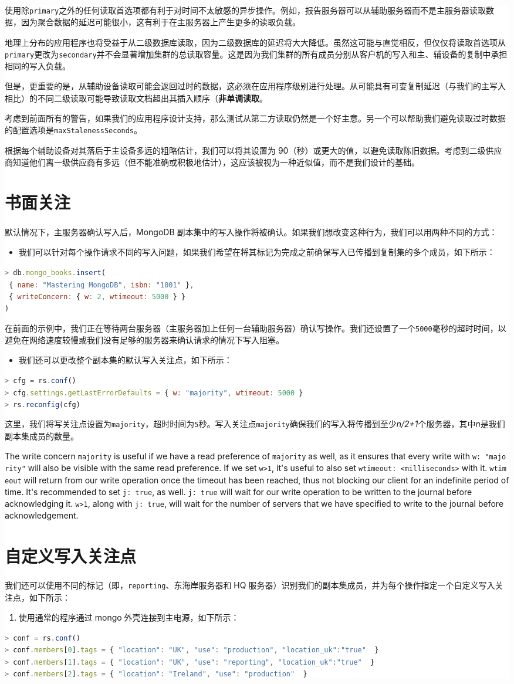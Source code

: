 使用除`primary`之外的任何读取首选项都有利于对时间不太敏感的异步操作。例如，报告服务器可以从辅助服务器而不是主服务器读取数据，因为聚合数据的延迟可能很小，这有利于在主服务器上产生更多的读取负载。

地理上分布的应用程序也将受益于从二级数据库读取，因为二级数据库的延迟将大大降低。虽然这可能与直觉相反，但仅仅将读取首选项从`primary`更改为`secondary`并不会显著增加集群的总读取容量。这是因为我们集群的所有成员分别从客户机的写入和主、辅设备的复制中承担相同的写入负载。

但是，更重要的是，从辅助设备读取可能会返回过时的数据，这必须在应用程序级别进行处理。从可能具有可变复制延迟（与我们的主写入相比）的不同二级读取可能导致读取文档超出其插入顺序（**非单调读取**。

考虑到前面所有的警告，如果我们的应用程序设计支持，那么测试从第二方读取仍然是一个好主意。另一个可以帮助我们避免读取过时数据的配置选项是`maxStalenessSeconds`。

根据每个辅助设备对其落后于主设备多远的粗略估计，我们可以将其设置为 90（秒）或更大的值，以避免读取陈旧数据。考虑到二级供应商知道他们离一级供应商有多远（但不能准确或积极地估计），这应该被视为一种近似值，而不是我们设计的基础。

# 书面关注

默认情况下，主服务器确认写入后，MongoDB 副本集中的写入操作将被确认。如果我们想改变这种行为，我们可以用两种不同的方式：

*   我们可以针对每个操作请求不同的写入问题，如果我们希望在将其标记为完成之前确保写入已传播到复制集的多个成员，如下所示：

```js
> db.mongo_books.insert(
 { name: "Mastering MongoDB", isbn: "1001" },
 { writeConcern: { w: 2, wtimeout: 5000 } }
)
```

在前面的示例中，我们正在等待两台服务器（主服务器加上任何一台辅助服务器）确认写操作。我们还设置了一个`5000`毫秒的超时时间，以避免在网络速度较慢或我们没有足够的服务器来确认请求的情况下写入阻塞。

*   我们还可以更改整个副本集的默认写入关注点，如下所示：

```js
> cfg = rs.conf()
> cfg.settings.getLastErrorDefaults = { w: "majority", wtimeout: 5000 }
> rs.reconfig(cfg)
```

这里，我们将写关注点设置为`majority`，超时时间为`5`秒。写入关注点`majority`确保我们的写入将传播到至少*n/2+1*个服务器，其中*n*是我们副本集成员的数量。

The write concern `majority` is useful if we have a read preference of `majority` as well, as it ensures that every write with `w: "majority"` will also be visible with the same read preference. If we set `w>1`, it's useful to also set `wtimeout: <milliseconds>` with it. `wtimeout` will return from our write operation once the timeout has been reached, thus not blocking our client for an indefinite period of time. It's recommended to set `j: true`, as well. `j: true` will wait for our write operation to be written to the journal before acknowledging it. `w>1`, along with `j: true`, will wait for the number of servers that we have specified to write to the journal before acknowledgement.

# 自定义写入关注点

我们还可以使用不同的标记（即，`reporting`、东海岸服务器和 HQ 服务器）识别我们的副本集成员，并为每个操作指定一个自定义写入关注点，如下所示：

1.  使用通常的程序通过 mongo 外壳连接到主电源，如下所示：

```js
> conf = rs.conf()
> conf.members[0].tags = { "location": "UK", "use": "production", "location_uk":"true"  }
> conf.members[1].tags = { "location": "UK", "use": "reporting", "location_uk":"true"  }
> conf.members[2].tags = { "location": "Ireland", "use": "production"  }
```
